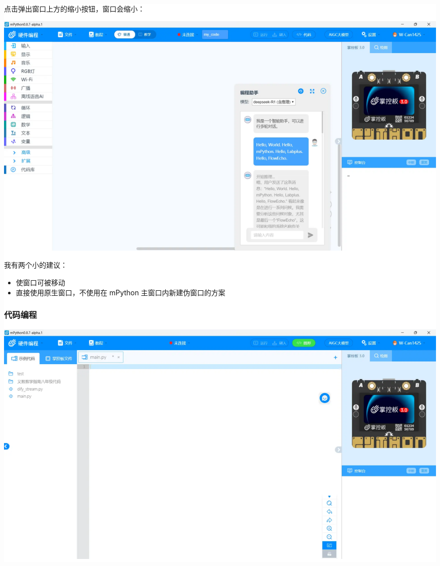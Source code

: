 点击弹出窗口上方的缩小按钮，窗口会缩小：

![](../../images/handPy_v3_ForwardLooking/助手_小窗口.webp)

我有两个小的建议：

- 使窗口可被移动
- 直接使用原生窗口，不使用在 mPython 主窗口内新建伪窗口的方案

### 代码编程

![](../../images/handPy_v3_ForwardLooking/代码.webp)
